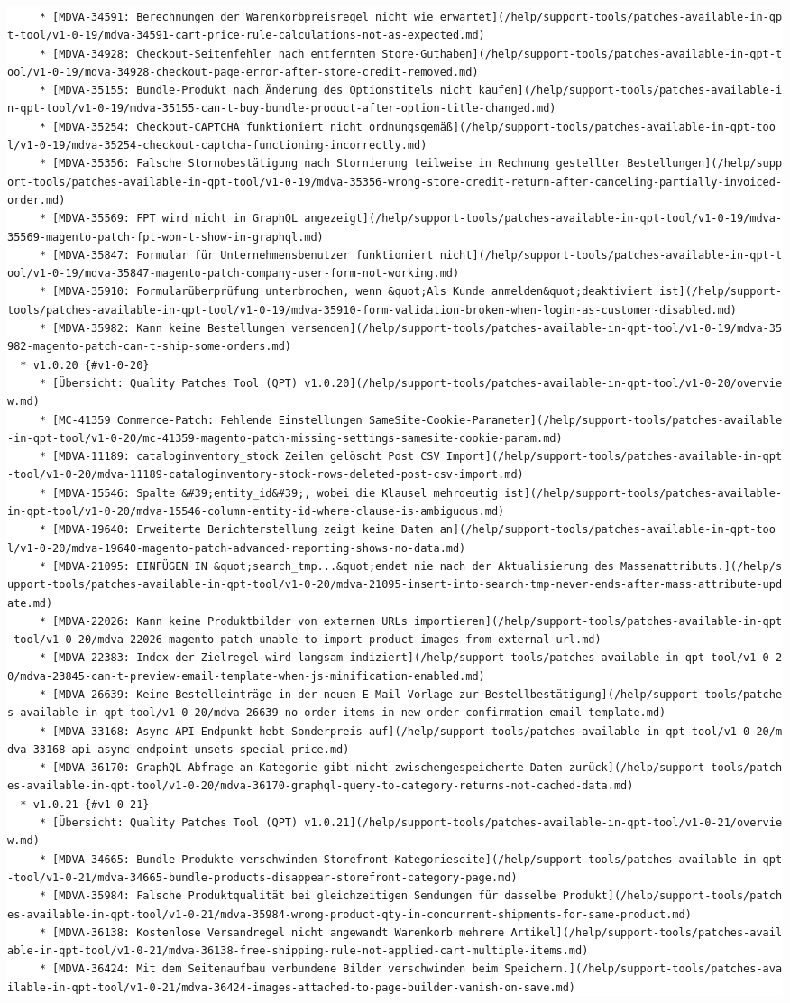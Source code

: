          * [MDVA-34591: Berechnungen der Warenkorbpreisregel nicht wie erwartet](/help/support-tools/patches-available-in-qpt-tool/v1-0-19/mdva-34591-cart-price-rule-calculations-not-as-expected.md)
         * [MDVA-34928: Checkout-Seitenfehler nach entferntem Store-Guthaben](/help/support-tools/patches-available-in-qpt-tool/v1-0-19/mdva-34928-checkout-page-error-after-store-credit-removed.md)
         * [MDVA-35155: Bundle-Produkt nach Änderung des Optionstitels nicht kaufen](/help/support-tools/patches-available-in-qpt-tool/v1-0-19/mdva-35155-can-t-buy-bundle-product-after-option-title-changed.md)
         * [MDVA-35254: Checkout-CAPTCHA funktioniert nicht ordnungsgemäß](/help/support-tools/patches-available-in-qpt-tool/v1-0-19/mdva-35254-checkout-captcha-functioning-incorrectly.md)
         * [MDVA-35356: Falsche Stornobestätigung nach Stornierung teilweise in Rechnung gestellter Bestellungen](/help/support-tools/patches-available-in-qpt-tool/v1-0-19/mdva-35356-wrong-store-credit-return-after-canceling-partially-invoiced-order.md)
         * [MDVA-35569: FPT wird nicht in GraphQL angezeigt](/help/support-tools/patches-available-in-qpt-tool/v1-0-19/mdva-35569-magento-patch-fpt-won-t-show-in-graphql.md)
         * [MDVA-35847: Formular für Unternehmensbenutzer funktioniert nicht](/help/support-tools/patches-available-in-qpt-tool/v1-0-19/mdva-35847-magento-patch-company-user-form-not-working.md)
         * [MDVA-35910: Formularüberprüfung unterbrochen, wenn &quot;Als Kunde anmelden&quot;deaktiviert ist](/help/support-tools/patches-available-in-qpt-tool/v1-0-19/mdva-35910-form-validation-broken-when-login-as-customer-disabled.md)
         * [MDVA-35982: Kann keine Bestellungen versenden](/help/support-tools/patches-available-in-qpt-tool/v1-0-19/mdva-35982-magento-patch-can-t-ship-some-orders.md)
      * v1.0.20 {#v1-0-20}
         * [Übersicht: Quality Patches Tool (QPT) v1.0.20](/help/support-tools/patches-available-in-qpt-tool/v1-0-20/overview.md)
         * [MC-41359 Commerce-Patch: Fehlende Einstellungen SameSite-Cookie-Parameter](/help/support-tools/patches-available-in-qpt-tool/v1-0-20/mc-41359-magento-patch-missing-settings-samesite-cookie-param.md)
         * [MDVA-11189: cataloginventory_stock Zeilen gelöscht Post CSV Import](/help/support-tools/patches-available-in-qpt-tool/v1-0-20/mdva-11189-cataloginventory-stock-rows-deleted-post-csv-import.md)
         * [MDVA-15546: Spalte &#39;entity_id&#39;, wobei die Klausel mehrdeutig ist](/help/support-tools/patches-available-in-qpt-tool/v1-0-20/mdva-15546-column-entity-id-where-clause-is-ambiguous.md)
         * [MDVA-19640: Erweiterte Berichterstellung zeigt keine Daten an](/help/support-tools/patches-available-in-qpt-tool/v1-0-20/mdva-19640-magento-patch-advanced-reporting-shows-no-data.md)
         * [MDVA-21095: EINFÜGEN IN &quot;search_tmp...&quot;endet nie nach der Aktualisierung des Massenattributs.](/help/support-tools/patches-available-in-qpt-tool/v1-0-20/mdva-21095-insert-into-search-tmp-never-ends-after-mass-attribute-update.md)
         * [MDVA-22026: Kann keine Produktbilder von externen URLs importieren](/help/support-tools/patches-available-in-qpt-tool/v1-0-20/mdva-22026-magento-patch-unable-to-import-product-images-from-external-url.md)
         * [MDVA-22383: Index der Zielregel wird langsam indiziert](/help/support-tools/patches-available-in-qpt-tool/v1-0-20/mdva-23845-can-t-preview-email-template-when-js-minification-enabled.md)
         * [MDVA-26639: Keine Bestelleinträge in der neuen E-Mail-Vorlage zur Bestellbestätigung](/help/support-tools/patches-available-in-qpt-tool/v1-0-20/mdva-26639-no-order-items-in-new-order-confirmation-email-template.md)
         * [MDVA-33168: Async-API-Endpunkt hebt Sonderpreis auf](/help/support-tools/patches-available-in-qpt-tool/v1-0-20/mdva-33168-api-async-endpoint-unsets-special-price.md)
         * [MDVA-36170: GraphQL-Abfrage an Kategorie gibt nicht zwischengespeicherte Daten zurück](/help/support-tools/patches-available-in-qpt-tool/v1-0-20/mdva-36170-graphql-query-to-category-returns-not-cached-data.md)
      * v1.0.21 {#v1-0-21}
         * [Übersicht: Quality Patches Tool (QPT) v1.0.21](/help/support-tools/patches-available-in-qpt-tool/v1-0-21/overview.md)
         * [MDVA-34665: Bundle-Produkte verschwinden Storefront-Kategorieseite](/help/support-tools/patches-available-in-qpt-tool/v1-0-21/mdva-34665-bundle-products-disappear-storefront-category-page.md)
         * [MDVA-35984: Falsche Produktqualität bei gleichzeitigen Sendungen für dasselbe Produkt](/help/support-tools/patches-available-in-qpt-tool/v1-0-21/mdva-35984-wrong-product-qty-in-concurrent-shipments-for-same-product.md)
         * [MDVA-36138: Kostenlose Versandregel nicht angewandt Warenkorb mehrere Artikel](/help/support-tools/patches-available-in-qpt-tool/v1-0-21/mdva-36138-free-shipping-rule-not-applied-cart-multiple-items.md)
         * [MDVA-36424: Mit dem Seitenaufbau verbundene Bilder verschwinden beim Speichern.](/help/support-tools/patches-available-in-qpt-tool/v1-0-21/mdva-36424-images-attached-to-page-builder-vanish-on-save.md)